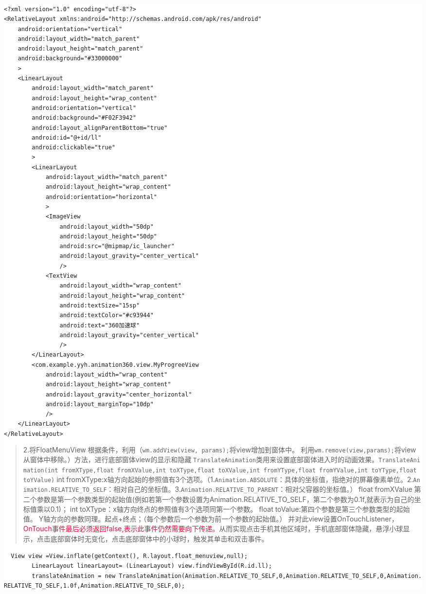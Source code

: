 ```
<?xml version="1.0" encoding="utf-8"?>
<RelativeLayout xmlns:android="http://schemas.android.com/apk/res/android"
    android:orientation="vertical"
    android:layout_width="match_parent"
    android:layout_height="match_parent"
    android:background="#33000000"
    >
    <LinearLayout
        android:layout_width="match_parent"
        android:layout_height="wrap_content"
        android:orientation="vertical"
        android:background="#F02F3942"
        android:layout_alignParentBottom="true"
        android:id="@+id/ll"
        android:clickable="true"
        >
        <LinearLayout
            android:layout_width="match_parent"
            android:layout_height="wrap_content"
            android:orientation="horizontal"
            >
            <ImageView
                android:layout_width="50dp"
                android:layout_height="50dp"
                android:src="@mipmap/ic_launcher"
                android:layout_gravity="center_vertical"
                />
            <TextView
                android:layout_width="wrap_content"
                android:layout_height="wrap_content"
                android:textSize="15sp"
                android:textColor="#c93944"
                android:text="360加速球"
                android:layout_gravity="center_vertical"
                />
        </LinearLayout>
        <com.example.yyh.animation360.view.MyProgreeView
            android:layout_width="wrap_content"
            android:layout_height="wrap_content"
            android:layout_gravity="center_horizontal"
            android:layout_marginTop="10dp"
            />
    </LinearLayout>
</RelativeLayout>
```
>2.将FloatMenuView 根据条件，利用（`wm.addView(view, params);`将view增加到窗体中。 
>利用`wm.remove(view,params);`将view从窗体中移除。）方法，进行底部窗体view的显示和隐藏 
>`TranslateAnimation`类用来设置底部窗体进入时的动画效果。`TranslateAnimation(int fromXType,float fromXValue,int toXType,float toXValue,int fromYType,float fromYValue,int toYType,float toYValue)`
>int fromXType:x轴方向起始的参照值有3个选项。（1.`Animation.ABSOLUTE`：具体的坐标值，指绝对的屏幕像素单位。2.`Animation.RELATIVE_TO_SELF`：相对自己的坐标值。3.`Animation.RELATIVE_TO_PARENT`：相对父容器的坐标值。）
>float fromXValue 第二个参数是第一个参数类型的起始值(例如若第一个参数设置为Animation.RELATIVE_TO_SELF，第二个参数为0.1f,就表示为自己的坐标值乘以0.1)；
>int toXType：x轴方向终点的参照值有3个选项同第一个参数。
>float toValue:第四个参数是第三个参数类型的起始值。
>Y轴方向的参数同理。起点+终点；（每个参数后一个参数为前一个参数的起始值。）
>并对此view设置OnTouchListener，<font color=Crimson >OnTouch事件最后必须返回false,表示此事件仍然需要向下传递。</font>从而实现点击手机其他区域时，手机底部窗体隐藏，悬浮小球显示，点击底部窗体时无变化，点击底部窗体中的小球时，触发其单击和双击事件。
```
  View view =View.inflate(getContext(), R.layout.float_menuview,null);
        LinearLayout linearLayout= (LinearLayout) view.findViewById(R.id.ll);
        translateAnimation = new TranslateAnimation(Animation.RELATIVE_TO_SELF,0,Animation.RELATIVE_TO_SELF,0,Animation.RELATIVE_TO_SELF,1.0f,Animation.RELATIVE_TO_SELF,0);
```
